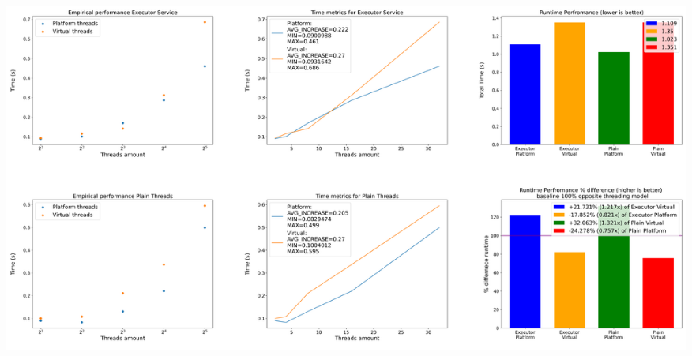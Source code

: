   <img src="https://github.com/edweo/virtual-thread-benchmark/blob/main/data_statistics_report/Mac-OS-X_Processor-3.0GHz_CPUs-8/sieve_of_eratosthenes_10million_numbers/FULL_DATA_sieve_of_eratosthenes_10million_numbers.png" alt="Image" width="1000" />
</div>
